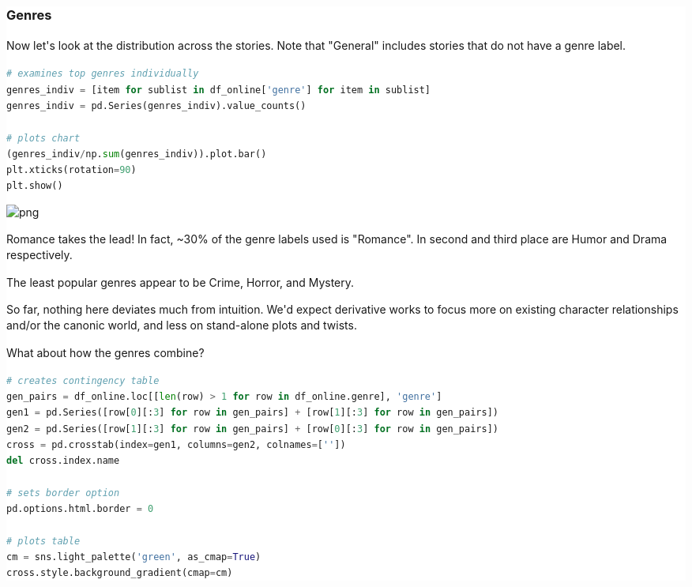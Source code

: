 ### Genres

Now let's look at the distribution across the stories. Note that "General" includes stories that do not have a genre label.


```python
# examines top genres individually
genres_indiv = [item for sublist in df_online['genre'] for item in sublist]
genres_indiv = pd.Series(genres_indiv).value_counts()

# plots chart
(genres_indiv/np.sum(genres_indiv)).plot.bar()
plt.xticks(rotation=90)
plt.show()
```


![png](output_16_0.png)


Romance takes the lead! In fact, ~30% of the genre labels used is "Romance". In second and third place are Humor and Drama respectively.

The least popular genres appear to be Crime, Horror, and Mystery. 

So far, nothing here deviates much from intuition. We'd expect derivative works to focus more on existing character relationships and/or the canonic world, and less on stand-alone plots and twists. 

What about how the genres combine?


```python
# creates contingency table
gen_pairs = df_online.loc[[len(row) > 1 for row in df_online.genre], 'genre']
gen1 = pd.Series([row[0][:3] for row in gen_pairs] + [row[1][:3] for row in gen_pairs])
gen2 = pd.Series([row[1][:3] for row in gen_pairs] + [row[0][:3] for row in gen_pairs])
cross = pd.crosstab(index=gen1, columns=gen2, colnames=[''])
del cross.index.name

# sets border option
pd.options.html.border = 0

# plots table
cm = sns.light_palette('green', as_cmap=True)
cross.style.background_gradient(cmap=cm)
```




<style  type="text/css" >
    #T_bac7e3cc_7c80_11e7_8e90_e82aeaf71f48row0_col0 {
            background-color:  #e5ffe5;
        }    #T_bac7e3cc_7c80_11e7_8e90_e82aeaf71f48row0_col1 {
            background-color:  #d8f8d8;
        }    #T_bac7e3cc_7c80_11e7_8e90_e82aeaf71f48row0_col2 {
            background-color:  #8acc8a;
        }    #T_bac7e3cc_7c80_11e7_8e90_e82aeaf71f48row0_col3 {
            background-color:  #cbf1cb;
        }    #T_bac7e3cc_7c80_11e7_8e90_e82aeaf71f48row0_col4 {
            background-color:  #b8e6b8;
        }    #T_bac7e3cc_7c80_11e7_8e90_e82aeaf71f48row0_col5 {
            background-color:  #369e36;
        }    #T_bac7e3cc_7c80_11e7_8e90_e82aeaf71f48row0_col6 {
            background-color:  #a6dca6;
        }    #T_bac7e3cc_7c80_11e7_8e90_e82aeaf71f48row0_col7 {
            background-color:  #92d192;
        }    #T_bac7e3cc_7c80_11e7_8e90_e82aeaf71f48row0_col8 {
            background-color:  #cbf1cb;